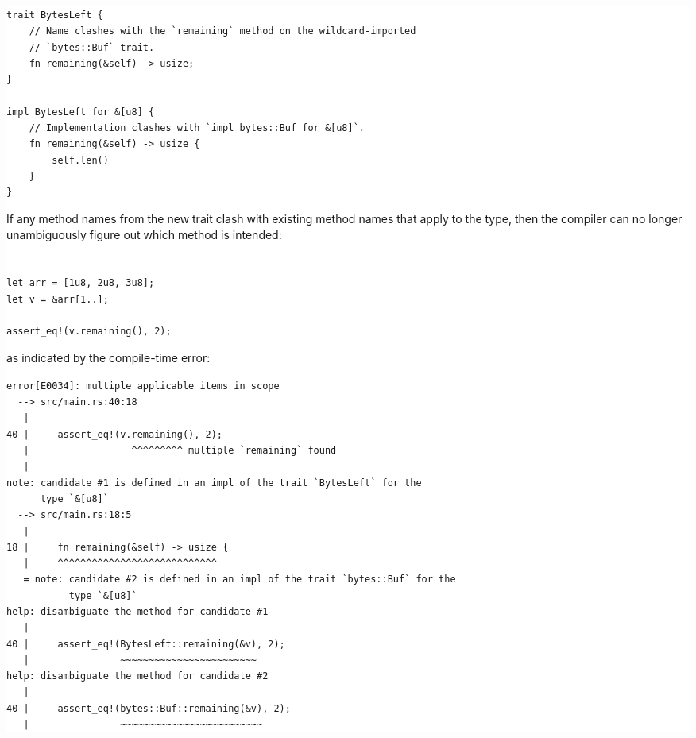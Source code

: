 ```
trait BytesLeft {
    // Name clashes with the `remaining` method on the wildcard-imported
    // `bytes::Buf` trait.
    fn remaining(&self) -> usize;
}

impl BytesLeft for &[u8] {
    // Implementation clashes with `impl bytes::Buf for &[u8]`.
    fn remaining(&self) -> usize {
        self.len()
    }
}
```

If any method names from the new trait clash with existing method names that apply to the type, then the compiler
can no longer unambiguously figure out which method is intended:

#

```
let arr = [1u8, 2u8, 3u8];
let v = &arr[1..];

assert_eq!(v.remaining(), 2);
```

as indicated by the compile-time error:

```
error[E0034]: multiple applicable items in scope
  --> src/main.rs:40:18
   |
40 |     assert_eq!(v.remaining(), 2);
   |                  ^^^^^^^^^ multiple `remaining` found
   |
note: candidate #1 is defined in an impl of the trait `BytesLeft` for the
      type `&[u8]`
  --> src/main.rs:18:5
   |
18 |     fn remaining(&self) -> usize {
   |     ^^^^^^^^^^^^^^^^^^^^^^^^^^^^
   = note: candidate #2 is defined in an impl of the trait `bytes::Buf` for the
           type `&[u8]`
help: disambiguate the method for candidate #1
   |
40 |     assert_eq!(BytesLeft::remaining(&v), 2);
   |                ~~~~~~~~~~~~~~~~~~~~~~~~
help: disambiguate the method for candidate #2
   |
40 |     assert_eq!(bytes::Buf::remaining(&v), 2);
   |                ~~~~~~~~~~~~~~~~~~~~~~~~~
```
